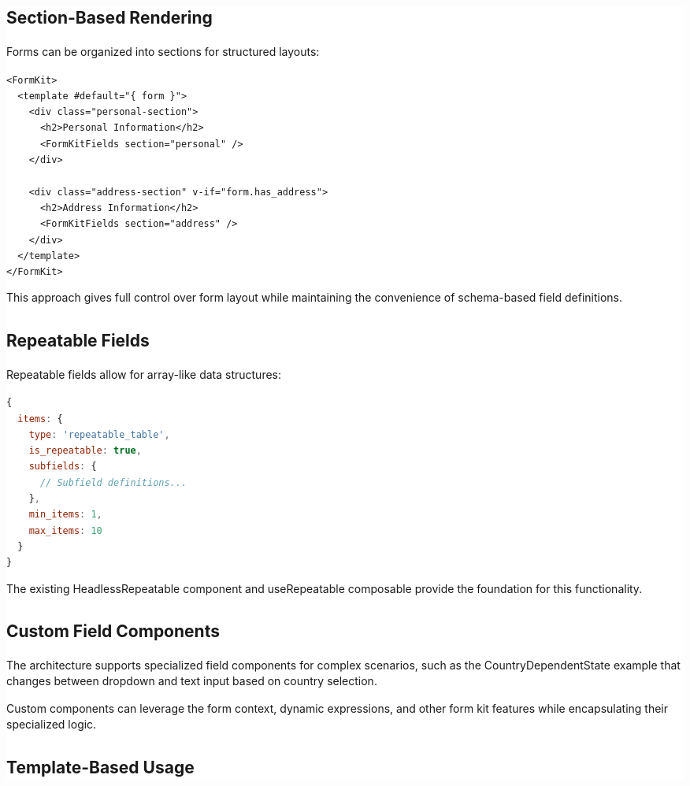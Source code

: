 ## Section-Based Rendering

Forms can be organized into sections for structured layouts:

```vue
<FormKit>
  <template #default="{ form }">
    <div class="personal-section">
      <h2>Personal Information</h2>
      <FormKitFields section="personal" />
    </div>
    
    <div class="address-section" v-if="form.has_address">
      <h2>Address Information</h2>
      <FormKitFields section="address" />
    </div>
  </template>
</FormKit>
```

This approach gives full control over form layout while maintaining the convenience of schema-based field definitions.

## Repeatable Fields

Repeatable fields allow for array-like data structures:

```javascript
{
  items: {
    type: 'repeatable_table',
    is_repeatable: true,
    subfields: {
      // Subfield definitions...
    },
    min_items: 1,
    max_items: 10
  }
}
```

The existing HeadlessRepeatable component and useRepeatable composable provide the foundation for this functionality.

## Custom Field Components

The architecture supports specialized field components for complex scenarios, such as the CountryDependentState example that changes between dropdown and text input based on country selection.

Custom components can leverage the form context, dynamic expressions, and other form kit features while encapsulating their specialized logic.

## Template-Based Usage
